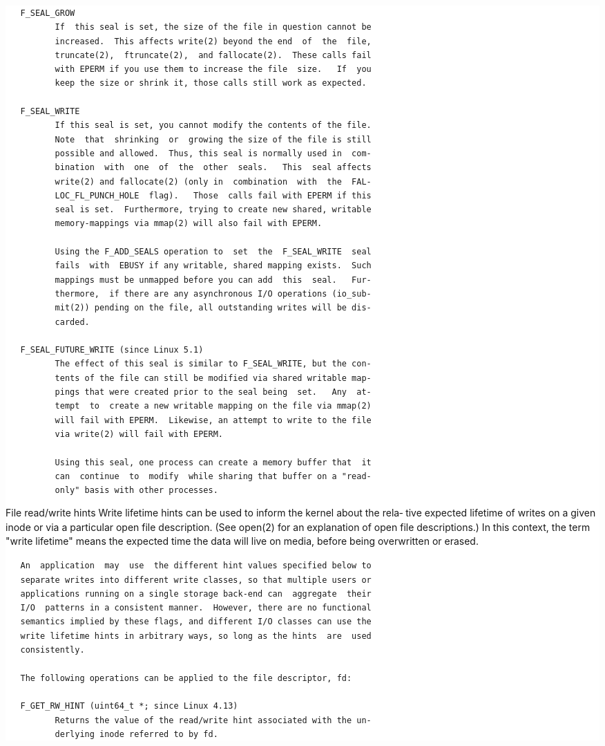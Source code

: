        F_SEAL_GROW
              If  this seal is set, the size of the file in question cannot be
              increased.  This affects write(2) beyond the end  of  the  file,
              truncate(2),  ftruncate(2),  and fallocate(2).  These calls fail
              with EPERM if you use them to increase the file  size.   If  you
              keep the size or shrink it, those calls still work as expected.

       F_SEAL_WRITE
              If this seal is set, you cannot modify the contents of the file.
              Note  that  shrinking  or  growing the size of the file is still
              possible and allowed.  Thus, this seal is normally used in  com‐
              bination  with  one  of  the  other  seals.   This  seal affects
              write(2) and fallocate(2) (only in  combination  with  the  FAL‐
              LOC_FL_PUNCH_HOLE  flag).   Those  calls fail with EPERM if this
              seal is set.  Furthermore, trying to create new shared, writable
              memory-mappings via mmap(2) will also fail with EPERM.

              Using the F_ADD_SEALS operation to  set  the  F_SEAL_WRITE  seal
              fails  with  EBUSY if any writable, shared mapping exists.  Such
              mappings must be unmapped before you can add  this  seal.   Fur‐
              thermore,  if there are any asynchronous I/O operations (io_sub‐
              mit(2)) pending on the file, all outstanding writes will be dis‐
              carded.

       F_SEAL_FUTURE_WRITE (since Linux 5.1)
              The effect of this seal is similar to F_SEAL_WRITE, but the con‐
              tents of the file can still be modified via shared writable map‐
              pings that were created prior to the seal being  set.   Any  at‐
              tempt  to  create a new writable mapping on the file via mmap(2)
              will fail with EPERM.  Likewise, an attempt to write to the file
              via write(2) will fail with EPERM.

              Using this seal, one process can create a memory buffer that  it
              can  continue  to  modify  while sharing that buffer on a "read-
              only" basis with other processes.

   File read/write hints
       Write lifetime hints can be used to inform the kernel about  the  rela‐
       tive  expected  lifetime of writes on a given inode or via a particular
       open file description.  (See open(2) for an explanation  of  open  file
       descriptions.)   In  this  context, the term "write lifetime" means the
       expected time the data will live on media, before being overwritten  or
       erased.

       An  application  may  use  the different hint values specified below to
       separate writes into different write classes, so that multiple users or
       applications running on a single storage back-end can  aggregate  their
       I/O  patterns in a consistent manner.  However, there are no functional
       semantics implied by these flags, and different I/O classes can use the
       write lifetime hints in arbitrary ways, so long as the hints  are  used
       consistently.

       The following operations can be applied to the file descriptor, fd:

       F_GET_RW_HINT (uint64_t *; since Linux 4.13)
              Returns the value of the read/write hint associated with the un‐
              derlying inode referred to by fd.
